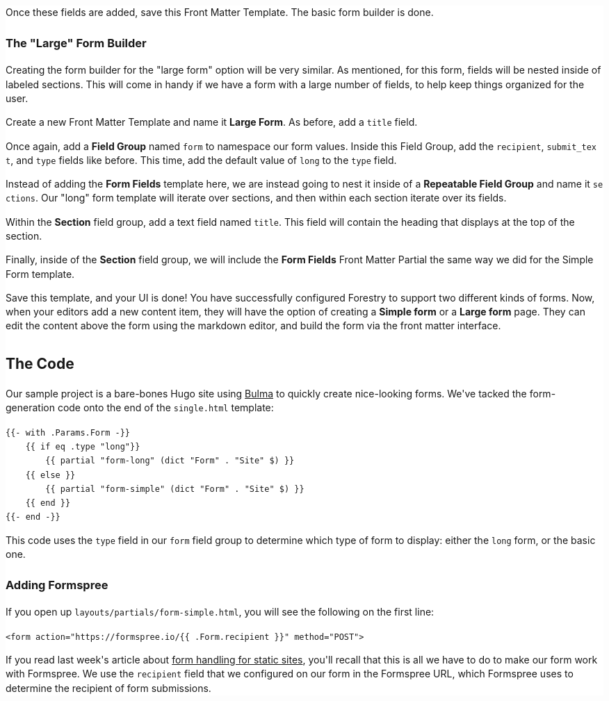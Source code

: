 Once these fields are added, save this Front Matter Template. The basic form builder is done.

### The "Large" Form Builder

Creating the form builder for the "large form" option will be very similar. As mentioned, for this form, fields will be nested inside of labeled sections. This will come in handy if we have a form with a large number of fields, to help keep things organized for the user.

Create a new Front Matter Template and name it **Large Form**. As before, add a `title` field.

Once again, add a **Field Group** named `form` to namespace our form values. Inside this Field Group, add the `recipient`, `submit_text`, and `type` fields like before. This time, add the default value of `long` to the `type` field.

Instead of adding the **Form Fields** template here, we are instead going to nest it inside of a **Repeatable Field Group** and name it `sections`. Our "long" form template will iterate over sections, and then within each section iterate over its fields.

Within the **Section** field group, add a text field named `title`. This field will contain the heading that displays at the top of the section.

Finally, inside of the **Section** field group, we will include the **Form Fields** Front Matter Partial the same way we did for the Simple Form template.

Save this template, and your UI is done! You have successfully configured Forestry to support two different kinds of forms. Now, when your editors add a new content item, they will have the option of creating a **Simple form** or a **Large form** page. They can edit the content above the form using the markdown editor, and build the form via the front matter interface.

## The Code

Our sample project is a bare-bones Hugo site using [Bulma](https://bulma.io/) to quickly create nice-looking forms. We've tacked the form-generation code onto the end of the `single.html` template:

    {{- with .Params.Form -}}
        {{ if eq .type "long"}}
            {{ partial "form-long" (dict "Form" . "Site" $) }}
        {{ else }}
            {{ partial "form-simple" (dict "Form" . "Site" $) }}
        {{ end }}
    {{- end -}}

This code uses the `type` field in our `form` field group to determine which type of form to display: either the `long` form, or the basic one.

### Adding Formspree

If you open up `layouts/partials/form-simple.html`, you will see the following on the first line:

    <form action="https://formspree.io/{{ .Form.recipient }}" method="POST">

If you read last week's article about [form handling for static sites](https://forestry.io/blog/5-ways-to-handle-forms-on-your-static-site/), you'll recall that this is all we have to do to make our form work with Formspree. We use the `recipient` field that we configured on our form in the Formspree URL, which Formspree uses to determine the recipient of form submissions.
